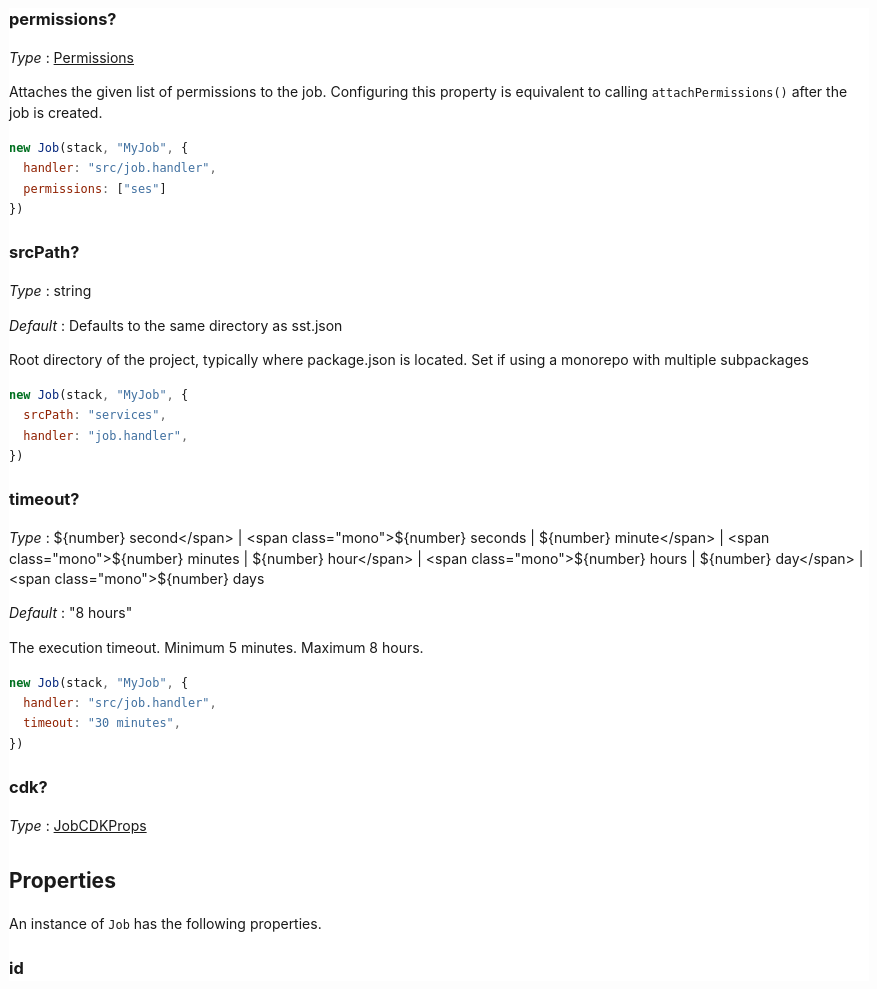 ### permissions?

_Type_ : <span class="mono">[Permissions](Permissions)</span>

Attaches the given list of permissions to the job. Configuring this property is equivalent to calling `attachPermissions()` after the job is created.


```js
new Job(stack, "MyJob", {
  handler: "src/job.handler",
  permissions: ["ses"]
})
```

### srcPath?

_Type_ : <span class="mono">string</span>

_Default_ : <span class="mono">Defaults to the same directory as sst.json</span>

Root directory of the project, typically where package.json is located. Set if using a monorepo with multiple subpackages


```js
new Job(stack, "MyJob", {
  srcPath: "services",
  handler: "job.handler",
})
```

### timeout?

_Type_ : <span class='mono'><span class="mono">${number} second</span> | <span class="mono">${number} seconds</span> | <span class="mono">${number} minute</span> | <span class="mono">${number} minutes</span> | <span class="mono">${number} hour</span> | <span class="mono">${number} hours</span> | <span class="mono">${number} day</span> | <span class="mono">${number} days</span></span>

_Default_ : <span class="mono">"8 hours"</span>

The execution timeout. Minimum 5 minutes. Maximum 8 hours.


```js
new Job(stack, "MyJob", {
  handler: "src/job.handler",
  timeout: "30 minutes",
})
```

### cdk?

_Type_ : <span class="mono">[JobCDKProps](#jobcdkprops)</span>

## Properties
An instance of `Job` has the following properties.
### id
